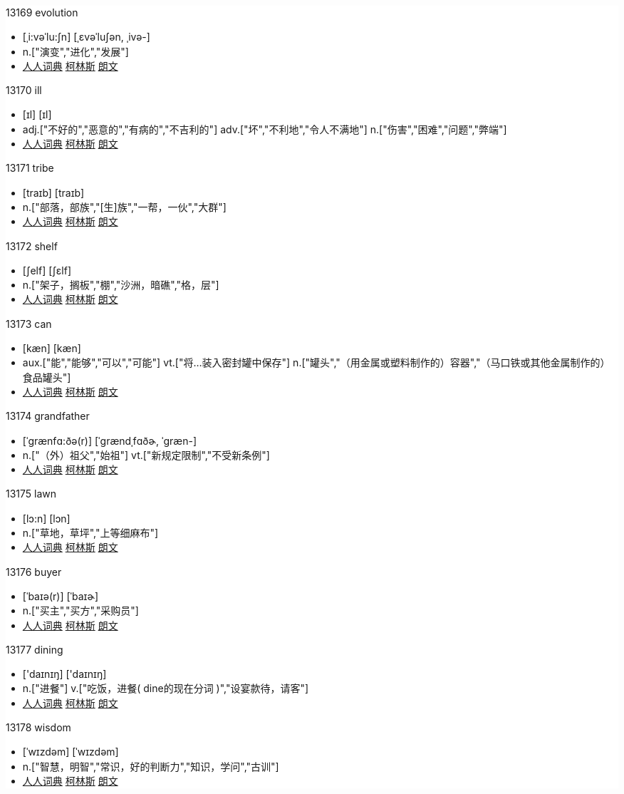 13169 evolution 
- [ˌi:vəˈlu:ʃn]  [ˌɛvəˈluʃən, ˌivə-] 
- n.["演变","进化","发展"]   
- [人人词典](https://www.91dict.com/words?w=evolution) [柯林斯](https://www.collinsdictionary.com/zh/dictionary/english/evolution) [朗文](https://www.ldoceonline.com/dictionary/evolution) 

13170 ill 
- [ɪl]  [ɪl] 
- adj.["不好的","恶意的","有病的","不吉利的"]  adv.["坏","不利地","令人不满地"]  n.["伤害","困难","问题","弊端"]   
- [人人词典](https://www.91dict.com/words?w=ill) [柯林斯](https://www.collinsdictionary.com/zh/dictionary/english/ill) [朗文](https://www.ldoceonline.com/dictionary/ill) 

13171 tribe 
- [traɪb]  [traɪb] 
- n.["部落，部族","[生]族","一帮，一伙","大群"]   
- [人人词典](https://www.91dict.com/words?w=tribe) [柯林斯](https://www.collinsdictionary.com/zh/dictionary/english/tribe) [朗文](https://www.ldoceonline.com/dictionary/tribe) 

13172 shelf 
- [ʃelf]  [ʃɛlf] 
- n.["架子，搁板","棚","沙洲，暗礁","格，层"]   
- [人人词典](https://www.91dict.com/words?w=shelf) [柯林斯](https://www.collinsdictionary.com/zh/dictionary/english/shelf) [朗文](https://www.ldoceonline.com/dictionary/shelf) 

13173 can 
- [kæn]  [kæn] 
- aux.["能","能够","可以","可能"]  vt.["将…装入密封罐中保存"]  n.["罐头","（用金属或塑料制作的）容器","（马口铁或其他金属制作的）食品罐头"]   
- [人人词典](https://www.91dict.com/words?w=can) [柯林斯](https://www.collinsdictionary.com/zh/dictionary/english/can) [朗文](https://www.ldoceonline.com/dictionary/can) 

13174 grandfather 
- [ˈgrænfɑ:ðə(r)]  [ˈɡrændˌfɑðɚ, ˈɡræn-] 
- n.["（外）祖父","始祖"]  vt.["新规定限制","不受新条例"]   
- [人人词典](https://www.91dict.com/words?w=grandfather) [柯林斯](https://www.collinsdictionary.com/zh/dictionary/english/grandfather) [朗文](https://www.ldoceonline.com/dictionary/grandfather) 

13175 lawn 
- [lɔ:n]  [lɔn] 
- n.["草地，草坪","上等细麻布"]   
- [人人词典](https://www.91dict.com/words?w=lawn) [柯林斯](https://www.collinsdictionary.com/zh/dictionary/english/lawn) [朗文](https://www.ldoceonline.com/dictionary/lawn) 

13176 buyer 
- [ˈbaɪə(r)]  [ˈbaɪɚ] 
- n.["买主","买方","采购员"]   
- [人人词典](https://www.91dict.com/words?w=buyer) [柯林斯](https://www.collinsdictionary.com/zh/dictionary/english/buyer) [朗文](https://www.ldoceonline.com/dictionary/buyer) 

13177 dining 
- ['daɪnɪŋ]  ['daɪnɪŋ] 
- n.["进餐"]  v.["吃饭，进餐( dine的现在分词 )","设宴款待，请客"]   
- [人人词典](https://www.91dict.com/words?w=dining) [柯林斯](https://www.collinsdictionary.com/zh/dictionary/english/dining) [朗文](https://www.ldoceonline.com/dictionary/dining) 

13178 wisdom 
- [ˈwɪzdəm]  [ˈwɪzdəm] 
- n.["智慧，明智","常识，好的判断力","知识，学问","古训"]   
- [人人词典](https://www.91dict.com/words?w=wisdom) [柯林斯](https://www.collinsdictionary.com/zh/dictionary/english/wisdom) [朗文](https://www.ldoceonline.com/dictionary/wisdom) 
